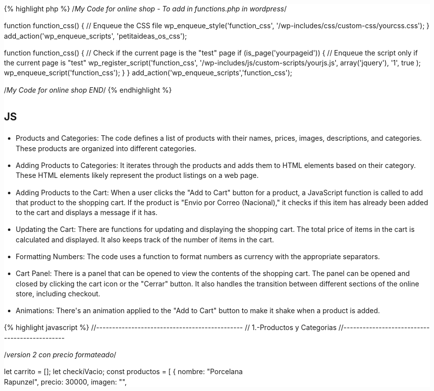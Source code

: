 {% highlight php %}
/*My Code for online shop - To add in functions.php in wordpress*/


function function_css() {
    // Enqueue the CSS file
    wp_enqueue_style('function_css', '/wp-includes/css/custom-css/yourcss.css');
}
add_action('wp_enqueue_scripts', 'petitaideas_os_css');


function function_css() {
    // Check if the current page is the "test" page
    if (is_page('yourpageid')) {
        // Enqueue the script only if the current page is "test"
        wp_register_script('function_css', '/wp-includes/js/custom-scripts/yourjs.js', array('jquery'), '1', true );
        wp_enqueue_script('function_css');
    }
}
add_action('wp_enqueue_scripts','function_css');


/*My Code for online shop END*/
{% endhighlight %}



## JS

- Products and Categories: The code defines a list of products with their names, prices, images, descriptions, and categories. These products are organized into different categories.

- Adding Products to Categories: It iterates through the products and adds them to HTML elements based on their category. These HTML elements likely represent the product listings on a web page.

- Adding Products to the Cart: When a user clicks the "Add to Cart" button for a product, a JavaScript function is called to add that product to the shopping cart. If the product is "Envio por Correo (Nacional)," it checks if this item has already been added to the cart and displays a message if it has.

- Updating the Cart: There are functions for updating and displaying the shopping cart. The total price of items in the cart is calculated and displayed. It also keeps track of the number of items in the cart.

- Formatting Numbers: The code uses a function to format numbers as currency with the appropriate separators.

- Cart Panel: There is a panel that can be opened to view the contents of the shopping cart. The panel can be opened and closed by clicking the cart icon or the "Cerrar" button. It also handles the transition between different sections of the online store, including checkout.

- Animations: There's an animation applied to the "Add to Cart" button to make it shake when a product is added.

{% highlight javascript %}
//----------------------------------------------
// 1.-Productos y Categorias
//----------------------------------------------



/*version 2 con precio formateado*/
  
let carrito = [];
let checkiVacio;
const productos = [
  {
    nombre: "Porcelana <br > Rapunzel",
    precio: 30000,
    imagen: "",